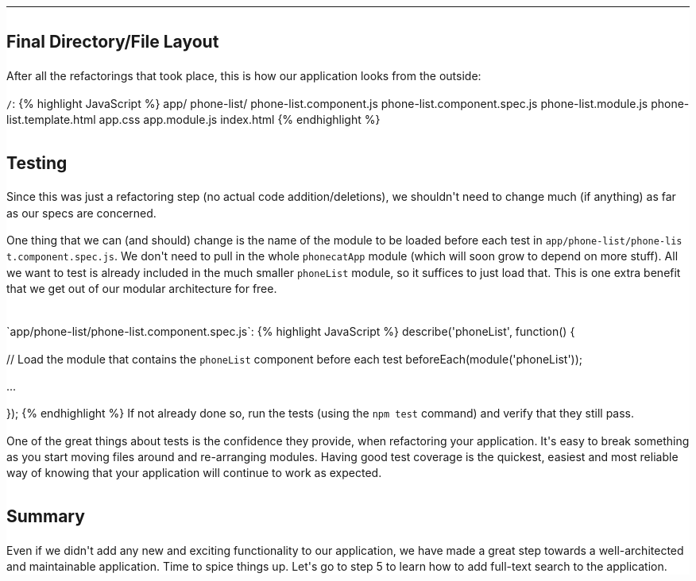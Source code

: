 ***

Final Directory/File Layout
---

After all the refactorings that took place, this is how our application looks from the outside:

`/`:
{% highlight JavaScript %}
app/
  phone-list/
    phone-list.component.js
    phone-list.component.spec.js
    phone-list.module.js
    phone-list.template.html
  app.css
  app.module.js
  index.html
{% endhighlight %}

Testing
---

Since this was just a refactoring step (no actual code addition/deletions), we shouldn't need to change much (if anything) as far as our specs are concerned.

One thing that we can (and should) change is the name of the module to be loaded before each test in `app/phone-list/phone-list.component.spec.js`. We don't need to pull in the whole `phonecatApp` module (which will soon grow to depend on more stuff). All we want to test is already included in the much smaller `phoneList` module, so it suffices to just load that. This is one extra benefit that we get out of our modular architecture for free.

<br>
`app/phone-list/phone-list.component.spec.js`:
{% highlight JavaScript %}
describe('phoneList', function() {

  // Load the module that contains the `phoneList` component before each test
  beforeEach(module('phoneList'));

  ...

});
{% endhighlight %}
If not already done so, run the tests (using the `npm test` command) and verify that they still pass.

One of the great things about tests is the confidence they provide, when refactoring your application. It's easy to break something as you start moving files around and re-arranging modules. Having good test coverage is the quickest, easiest and most reliable way of knowing that your application will continue to work as expected.

Summary
---
Even if we didn't add any new and exciting functionality to our application, we have made a great step towards a well-architected and maintainable application. Time to spice things up. Let's go to step 5 to learn how to add full-text search to the application.
